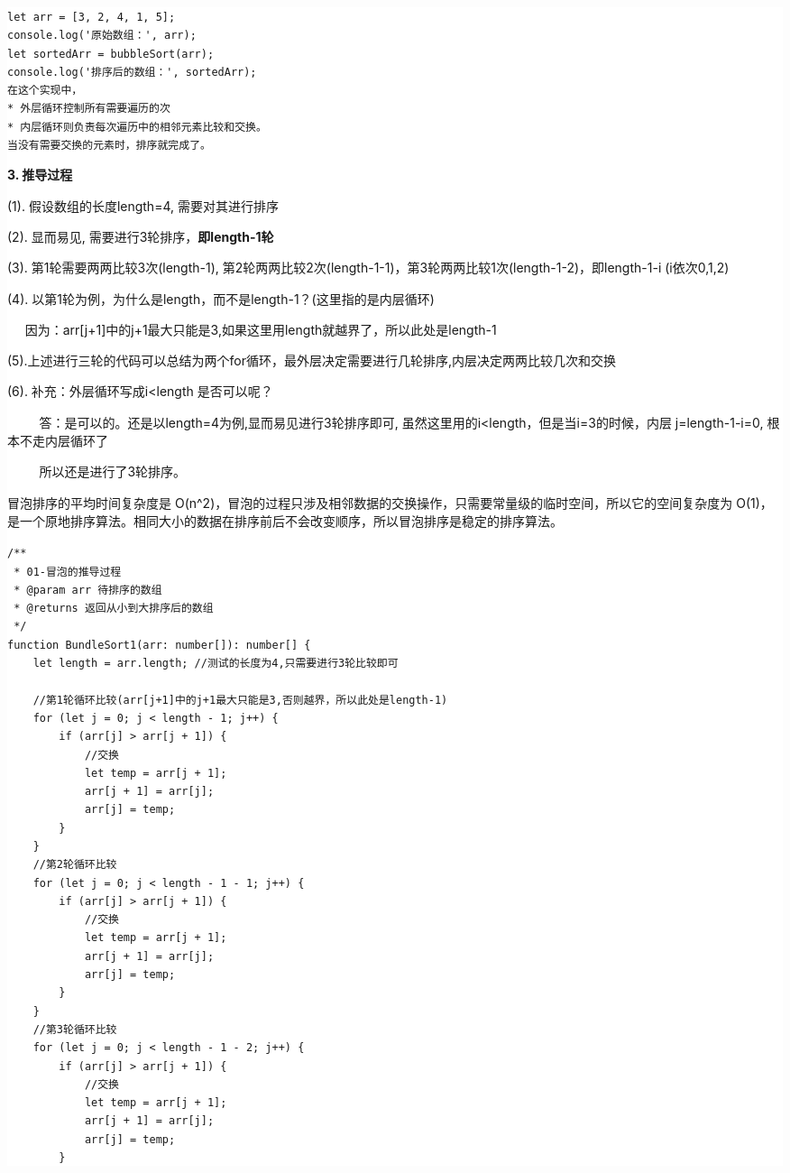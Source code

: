 ```
let arr = [3, 2, 4, 1, 5];  
console.log('原始数组：', arr);  
let sortedArr = bubbleSort(arr);  
console.log('排序后的数组：', sortedArr);
在这个实现中，
* 外层循环控制所有需要遍历的次
* 内层循环则负责每次遍历中的相邻元素比较和交换。
当没有需要交换的元素时，排序就完成了。
```

**3. 推导过程**

(1). 假设数组的长度length=4, 需要对其进行排序

(2). 显而易见, 需要进行3轮排序，**即length-1轮**

(3). 第1轮需要两两比较3次(length-1), 第2轮两两比较2次(length-1-1)，第3轮两两比较1次(length-1-2)，即length-1-i (i依次0,1,2)

(4). 以第1轮为例，为什么是length，而不是length-1？(这里指的是内层循环)

     因为：arr[j+1]中的j+1最大只能是3,如果这里用length就越界了，所以此处是length-1

(5).上述进行三轮的代码可以总结为两个for循环，最外层决定需要进行几轮排序,内层决定两两比较几次和交换

(6). 补充：外层循环写成i<length 是否可以呢？

         答：是可以的。还是以length=4为例,显而易见进行3轮排序即可, 虽然这里用的i<length，但是当i=3的时候，内层 j=length-1-i=0, 根本不走内层循环了

         所以还是进行了3轮排序。

冒泡排序的平均时间复杂度是 O(n^2)，冒泡的过程只涉及相邻数据的交换操作，只需要常量级的临时空间，所以它的空间复杂度为 O(1)，是一个原地排序算法。相同大小的数据在排序前后不会改变顺序，所以冒泡排序是稳定的排序算法。

```
/**
 * 01-冒泡的推导过程
 * @param arr 待排序的数组
 * @returns 返回从小到大排序后的数组
 */
function BundleSort1(arr: number[]): number[] {
    let length = arr.length; //测试的长度为4,只需要进行3轮比较即可

    //第1轮循环比较(arr[j+1]中的j+1最大只能是3,否则越界，所以此处是length-1)
    for (let j = 0; j < length - 1; j++) {
        if (arr[j] > arr[j + 1]) {
            //交换
            let temp = arr[j + 1];
            arr[j + 1] = arr[j];
            arr[j] = temp;
        }
    }
    //第2轮循环比较
    for (let j = 0; j < length - 1 - 1; j++) {
        if (arr[j] > arr[j + 1]) {
            //交换
            let temp = arr[j + 1];
            arr[j + 1] = arr[j];
            arr[j] = temp;
        }
    }
    //第3轮循环比较
    for (let j = 0; j < length - 1 - 2; j++) {
        if (arr[j] > arr[j + 1]) {
            //交换
            let temp = arr[j + 1];
            arr[j + 1] = arr[j];
            arr[j] = temp;
        }
```